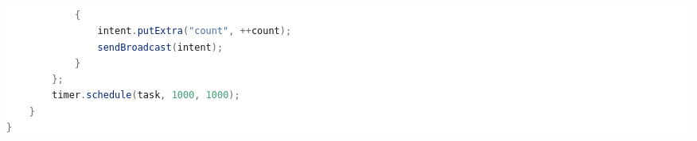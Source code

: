 ```java
            {
                intent.putExtra("count", ++count);
                sendBroadcast(intent);
            }
        };
        timer.schedule(task, 1000, 1000);
    }
}

```